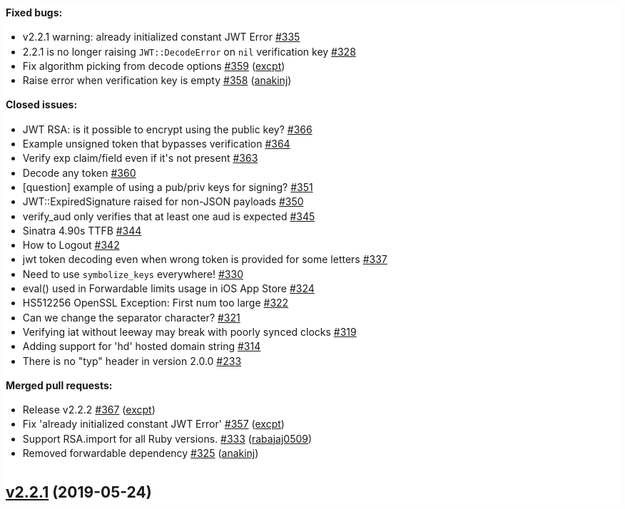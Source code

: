 **Fixed bugs:**

- v2.2.1 warning: already initialized constant JWT Error [\#335](https://github.com/jwt/ruby-jwt/issues/335)
- 2.2.1 is no longer raising `JWT::DecodeError` on `nil` verification key [\#328](https://github.com/jwt/ruby-jwt/issues/328)
- Fix algorithm picking from decode options [\#359](https://github.com/jwt/ruby-jwt/pull/359) ([excpt](https://github.com/excpt))
- Raise error when verification key is empty [\#358](https://github.com/jwt/ruby-jwt/pull/358) ([anakinj](https://github.com/anakinj))

**Closed issues:**

- JWT RSA: is it possible to encrypt using the public key? [\#366](https://github.com/jwt/ruby-jwt/issues/366)
- Example unsigned token that bypasses verification [\#364](https://github.com/jwt/ruby-jwt/issues/364)
- Verify exp claim/field even if it's not present [\#363](https://github.com/jwt/ruby-jwt/issues/363)
- Decode any token [\#360](https://github.com/jwt/ruby-jwt/issues/360)
- \[question\] example of using a pub/priv keys for signing? [\#351](https://github.com/jwt/ruby-jwt/issues/351)
- JWT::ExpiredSignature raised for non-JSON payloads [\#350](https://github.com/jwt/ruby-jwt/issues/350)
- verify\_aud only verifies that at least one aud is expected [\#345](https://github.com/jwt/ruby-jwt/issues/345)
- Sinatra 4.90s TTFB [\#344](https://github.com/jwt/ruby-jwt/issues/344)
- How to Logout [\#342](https://github.com/jwt/ruby-jwt/issues/342)
- jwt token decoding even when wrong token is provided for some letters [\#337](https://github.com/jwt/ruby-jwt/issues/337)
- Need to use `symbolize_keys` everywhere! [\#330](https://github.com/jwt/ruby-jwt/issues/330)
- eval\(\) used in Forwardable limits usage in iOS App Store [\#324](https://github.com/jwt/ruby-jwt/issues/324)
- HS512256 OpenSSL Exception: First num too large [\#322](https://github.com/jwt/ruby-jwt/issues/322)
- Can we change the separator character? [\#321](https://github.com/jwt/ruby-jwt/issues/321)
- Verifying iat without leeway may break with poorly synced clocks [\#319](https://github.com/jwt/ruby-jwt/issues/319)
- Adding support for 'hd' hosted domain string [\#314](https://github.com/jwt/ruby-jwt/issues/314)
- There is no "typ" header in version 2.0.0 [\#233](https://github.com/jwt/ruby-jwt/issues/233)

**Merged pull requests:**

- Release v2.2.2 [\#367](https://github.com/jwt/ruby-jwt/pull/367) ([excpt](https://github.com/excpt))
- Fix 'already initialized constant JWT Error' [\#357](https://github.com/jwt/ruby-jwt/pull/357) ([excpt](https://github.com/excpt))
- Support RSA.import for all Ruby versions. [\#333](https://github.com/jwt/ruby-jwt/pull/333) ([rabajaj0509](https://github.com/rabajaj0509))
- Removed forwardable dependency [\#325](https://github.com/jwt/ruby-jwt/pull/325) ([anakinj](https://github.com/anakinj))

## [v2.2.1](https://github.com/jwt/ruby-jwt/tree/v2.2.1) (2019-05-24)
